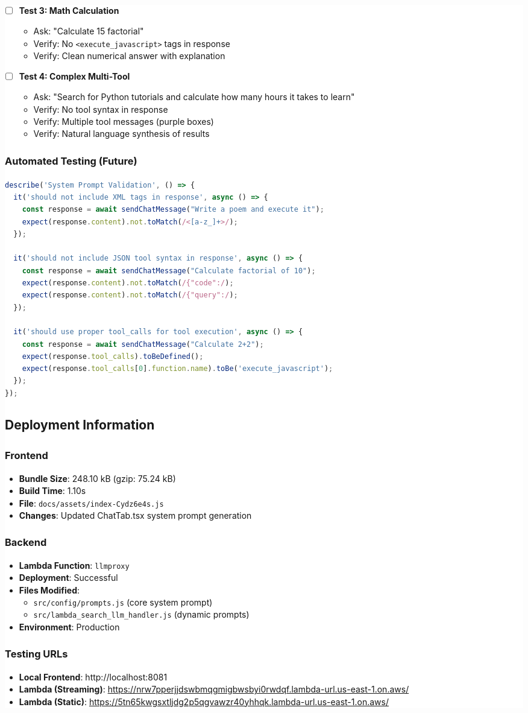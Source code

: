 - [ ] **Test 3: Math Calculation**
  - Ask: "Calculate 15 factorial"
  - Verify: No `<execute_javascript>` tags in response
  - Verify: Clean numerical answer with explanation

- [ ] **Test 4: Complex Multi-Tool**
  - Ask: "Search for Python tutorials and calculate how many hours it takes to learn"
  - Verify: No tool syntax in response
  - Verify: Multiple tool messages (purple boxes)
  - Verify: Natural language synthesis of results

### Automated Testing (Future)

```javascript
describe('System Prompt Validation', () => {
  it('should not include XML tags in response', async () => {
    const response = await sendChatMessage("Write a poem and execute it");
    expect(response.content).not.toMatch(/<[a-z_]+>/);
  });
  
  it('should not include JSON tool syntax in response', async () => {
    const response = await sendChatMessage("Calculate factorial of 10");
    expect(response.content).not.toMatch(/{"code":/);
    expect(response.content).not.toMatch(/{"query":/);
  });
  
  it('should use proper tool_calls for tool execution', async () => {
    const response = await sendChatMessage("Calculate 2+2");
    expect(response.tool_calls).toBeDefined();
    expect(response.tool_calls[0].function.name).toBe('execute_javascript');
  });
});
```

## Deployment Information

### Frontend
- **Bundle Size**: 248.10 kB (gzip: 75.24 kB)
- **Build Time**: 1.10s
- **File**: `docs/assets/index-Cydz6e4s.js`
- **Changes**: Updated ChatTab.tsx system prompt generation

### Backend
- **Lambda Function**: `llmproxy`
- **Deployment**: Successful
- **Files Modified**: 
  - `src/config/prompts.js` (core system prompt)
  - `src/lambda_search_llm_handler.js` (dynamic prompts)
- **Environment**: Production

### Testing URLs
- **Local Frontend**: http://localhost:8081
- **Lambda (Streaming)**: https://nrw7pperjjdswbmqgmigbwsbyi0rwdqf.lambda-url.us-east-1.on.aws/
- **Lambda (Static)**: https://5tn65kwgsxtljdg2p5qgvawzr40yhhqk.lambda-url.us-east-1.on.aws/

